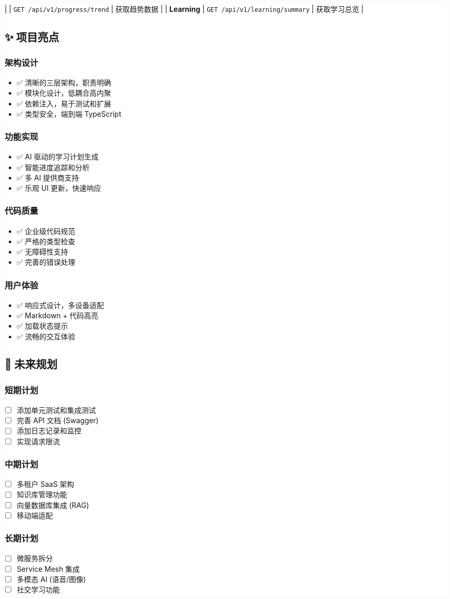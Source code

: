 | | `GET /api/v1/progress/trend` | 获取趋势数据 |
| **Learning** | `GET /api/v1/learning/summary` | 获取学习总览 |

## ✨ 项目亮点

### 架构设计
- ✅ 清晰的三层架构，职责明确
- ✅ 模块化设计，低耦合高内聚
- ✅ 依赖注入，易于测试和扩展
- ✅ 类型安全，端到端 TypeScript

### 功能实现
- ✅ AI 驱动的学习计划生成
- ✅ 智能进度追踪和分析
- ✅ 多 AI 提供商支持
- ✅ 乐观 UI 更新，快速响应

### 代码质量
- ✅ 企业级代码规范
- ✅ 严格的类型检查
- ✅ 无障碍性支持
- ✅ 完善的错误处理

### 用户体验
- ✅ 响应式设计，多设备适配
- ✅ Markdown + 代码高亮
- ✅ 加载状态提示
- ✅ 流畅的交互体验

## 🎯 未来规划

### 短期计划
- [ ] 添加单元测试和集成测试
- [ ] 完善 API 文档 (Swagger)
- [ ] 添加日志记录和监控
- [ ] 实现请求限流

### 中期计划
- [ ] 多租户 SaaS 架构
- [ ] 知识库管理功能
- [ ] 向量数据库集成 (RAG)
- [ ] 移动端适配

### 长期计划
- [ ] 微服务拆分
- [ ] Service Mesh 集成
- [ ] 多模态 AI (语音/图像)
- [ ] 社交学习功能
